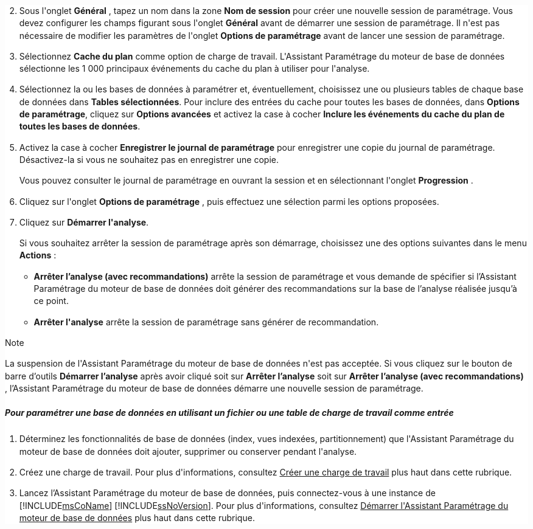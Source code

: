 2.  Sous l'onglet **Général** , tapez un nom dans la zone **Nom de session** pour créer une nouvelle session de paramétrage. Vous devez configurer les champs figurant sous l'onglet **Général** avant de démarrer une session de paramétrage. Il n'est pas nécessaire de modifier les paramètres de l'onglet **Options de paramétrage** avant de lancer une session de paramétrage.  
  
3.  Sélectionnez **Cache du plan** comme option de charge de travail. L'Assistant Paramétrage du moteur de base de données sélectionne les 1 000 principaux événements du cache du plan à utiliser pour l'analyse.  
  
4.  Sélectionnez la ou les bases de données à paramétrer et, éventuellement, choisissez une ou plusieurs tables de chaque base de données dans **Tables sélectionnées**. Pour inclure des entrées du cache pour toutes les bases de données, dans **Options de paramétrage**, cliquez sur **Options avancées** et activez la case à cocher **Inclure les événements du cache du plan de toutes les bases de données**.  
  
5.  Activez la case à cocher **Enregistrer le journal de paramétrage** pour enregistrer une copie du journal de paramétrage. Désactivez-la si vous ne souhaitez pas en enregistrer une copie.  
  
     Vous pouvez consulter le journal de paramétrage en ouvrant la session et en sélectionnant l'onglet **Progression** .  
  
6.  Cliquez sur l'onglet **Options de paramétrage** , puis effectuez une sélection parmi les options proposées.  
  
7.  Cliquez sur **Démarrer l'analyse**.  
  
     Si vous souhaitez arrêter la session de paramétrage après son démarrage, choisissez une des options suivantes dans le menu **Actions** :  
  
    -   **Arrêter l’analyse (avec recommandations)** arrête la session de paramétrage et vous demande de spécifier si l’Assistant Paramétrage du moteur de base de données doit générer des recommandations sur la base de l’analyse réalisée jusqu’à ce point.  
  
    -   **Arrêter l'analyse** arrête la session de paramétrage sans générer de recommandation.  
  
> [!NOTE]  
>  La suspension de l'Assistant Paramétrage du moteur de base de données n'est pas acceptée. Si vous cliquez sur le bouton de barre d’outils **Démarrer l’analyse** après avoir cliqué soit sur **Arrêter l’analyse** soit sur **Arrêter l’analyse (avec recommandations)** , l’Assistant Paramétrage du moteur de base de données démarre une nouvelle session de paramétrage.  
  
##### <a name="to-tune-a-database-using-a-workload-file-or-table-as-input"></a>Pour paramétrer une base de données en utilisant un fichier ou une table de charge de travail comme entrée  
  
1.  Déterminez les fonctionnalités de base de données (index, vues indexées, partitionnement) que l'Assistant Paramétrage du moteur de base de données doit ajouter, supprimer ou conserver pendant l'analyse.  
  
2.  Créez une charge de travail. Pour plus d'informations, consultez [Créer une charge de travail](#Create) plus haut dans cette rubrique.  
  
3.  Lancez l’Assistant Paramétrage du moteur de base de données, puis connectez-vous à une instance de [!INCLUDE[msCoName](../../includes/msconame-md.md)] [!INCLUDE[ssNoVersion](../../includes/ssnoversion-md.md)]. Pour plus d'informations, consultez [Démarrer l'Assistant Paramétrage du moteur de base de données](#Start) plus haut dans cette rubrique.  
  